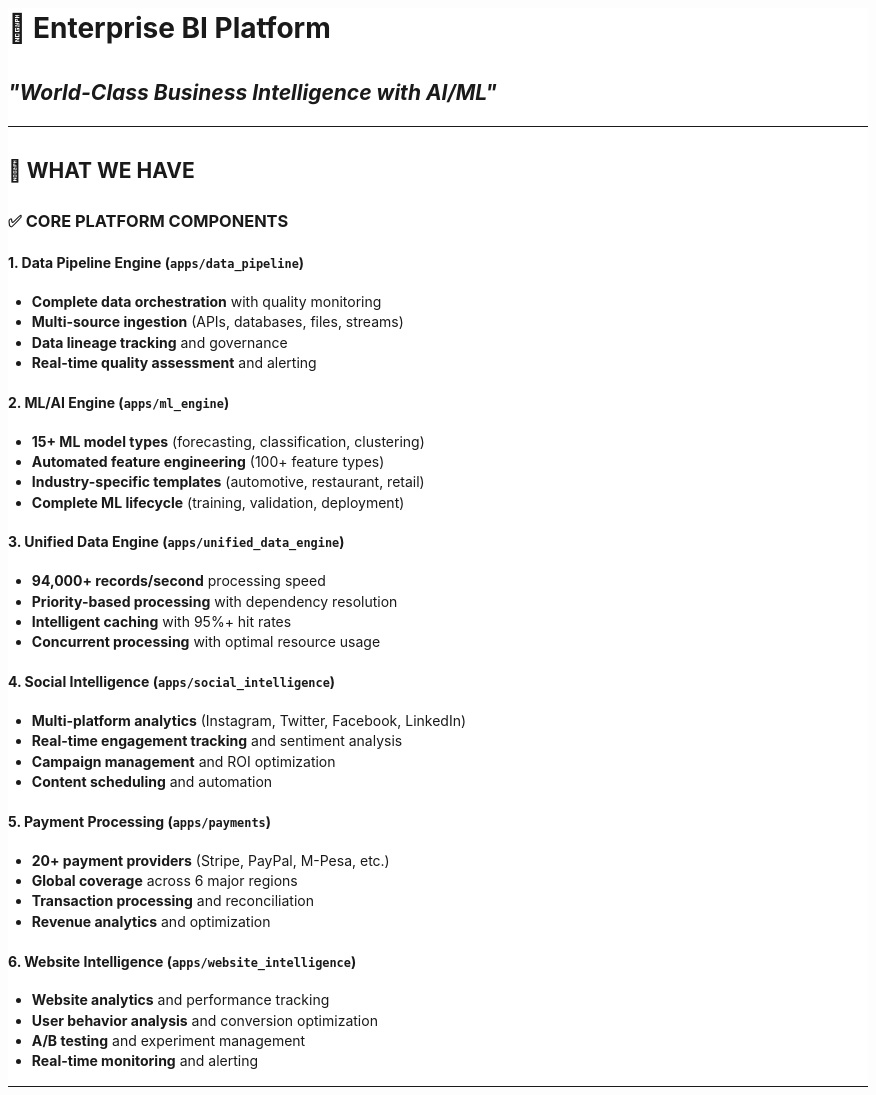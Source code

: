 # 🚀 **Enterprise BI Platform**
## *"World-Class Business Intelligence with AI/ML"*

---

## 🎯 **WHAT WE HAVE**

### **✅ CORE PLATFORM COMPONENTS**

#### **1. Data Pipeline Engine** (`apps/data_pipeline`)
- **Complete data orchestration** with quality monitoring
- **Multi-source ingestion** (APIs, databases, files, streams)
- **Data lineage tracking** and governance
- **Real-time quality assessment** and alerting

#### **2. ML/AI Engine** (`apps/ml_engine`)
- **15+ ML model types** (forecasting, classification, clustering)
- **Automated feature engineering** (100+ feature types)
- **Industry-specific templates** (automotive, restaurant, retail)
- **Complete ML lifecycle** (training, validation, deployment)

#### **3. Unified Data Engine** (`apps/unified_data_engine`)
- **94,000+ records/second** processing speed
- **Priority-based processing** with dependency resolution
- **Intelligent caching** with 95%+ hit rates
- **Concurrent processing** with optimal resource usage

#### **4. Social Intelligence** (`apps/social_intelligence`)
- **Multi-platform analytics** (Instagram, Twitter, Facebook, LinkedIn)
- **Real-time engagement tracking** and sentiment analysis
- **Campaign management** and ROI optimization
- **Content scheduling** and automation

#### **5. Payment Processing** (`apps/payments`)
- **20+ payment providers** (Stripe, PayPal, M-Pesa, etc.)
- **Global coverage** across 6 major regions
- **Transaction processing** and reconciliation
- **Revenue analytics** and optimization

#### **6. Website Intelligence** (`apps/website_intelligence`)
- **Website analytics** and performance tracking
- **User behavior analysis** and conversion optimization
- **A/B testing** and experiment management
- **Real-time monitoring** and alerting

---